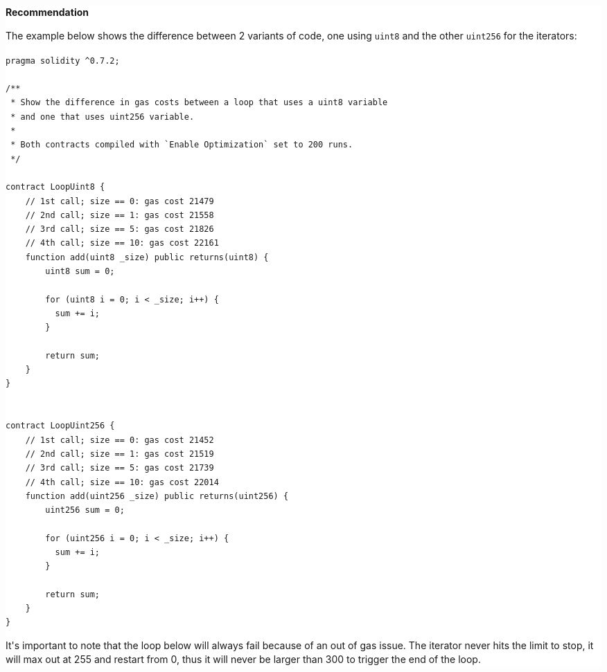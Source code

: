 **Recommendation**


The example below shows the difference between 2 variants of code, one using `uint8` and the other `uint256` for the iterators:

```solidity
pragma solidity ^0.7.2;

/**
 * Show the difference in gas costs between a loop that uses a uint8 variable
 * and one that uses uint256 variable.
 * 
 * Both contracts compiled with `Enable Optimization` set to 200 runs.
 */

contract LoopUint8 {
    // 1st call; size == 0: gas cost 21479
    // 2nd call; size == 1: gas cost 21558
    // 3rd call; size == 5: gas cost 21826
    // 4th call; size == 10: gas cost 22161
    function add(uint8 _size) public returns(uint8) {
        uint8 sum = 0;
        
        for (uint8 i = 0; i < _size; i++) {
          sum += i;
        }
        
        return sum;
    }
}


contract LoopUint256 {
    // 1st call; size == 0: gas cost 21452
    // 2nd call; size == 1: gas cost 21519
    // 3rd call; size == 5: gas cost 21739
    // 4th call; size == 10: gas cost 22014
    function add(uint256 _size) public returns(uint256) {
        uint256 sum = 0;
        
        for (uint256 i = 0; i < _size; i++) {
          sum += i;
        }
        
        return sum;
    }
}
```

It's important to note that the loop below will always fail because of an out of gas issue. The iterator never hits the limit to stop, it will max out at 255 and restart from 0, thus it will never be larger than 300 to trigger the end of the loop.
